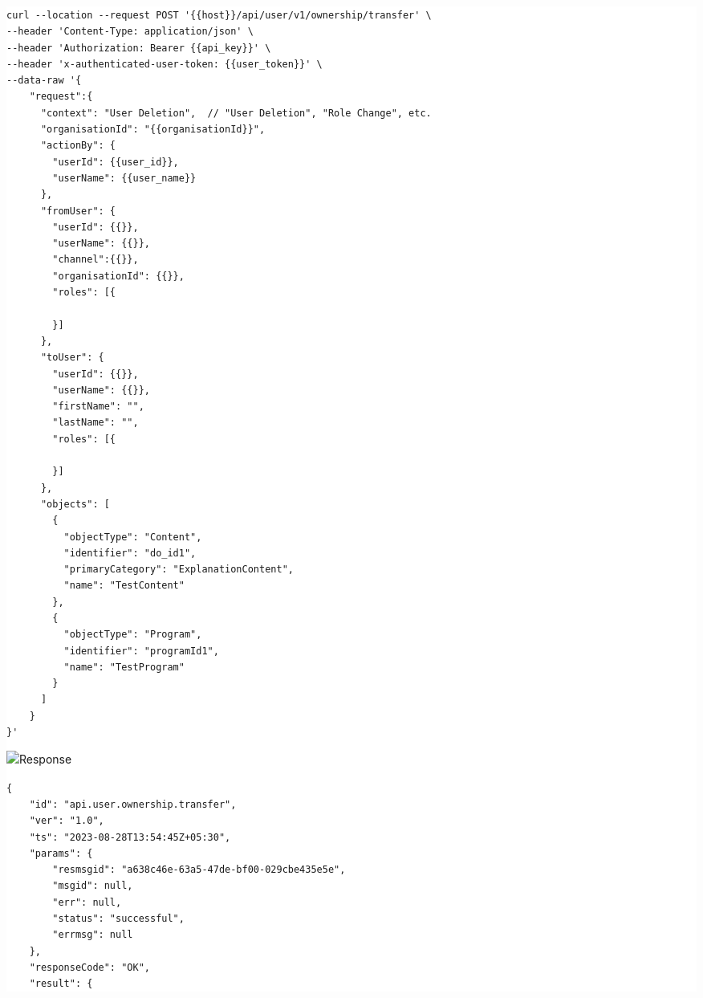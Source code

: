 ```
curl --location --request POST '{{host}}/api/user/v1/ownership/transfer' \
--header 'Content-Type: application/json' \
--header 'Authorization: Bearer {{api_key}}' \
--header 'x-authenticated-user-token: {{user_token}}' \
--data-raw '{
    "request":{
      "context": "User Deletion",  // "User Deletion", "Role Change", etc.
      "organisationId": "{{organisationId}}",
      "actionBy": {
		"userId": {{user_id}},
		"userName": {{user_name}}
      },
      "fromUser": {
		"userId": {{}},
		"userName": {{}},
		"channel":{{}},
		"organisationId": {{}},
		"roles": [{
          
		}]
      },
      "toUser": {
		"userId": {{}},
		"userName": {{}},
		"firstName": "",
		"lastName": "",
		"roles": [{
          
		}]
      },
      "objects": [
        {
          "objectType": "Content",
          "identifier": "do_id1",
          "primaryCategory": "ExplanationContent",
          "name": "TestContent"
        },
        {
          "objectType": "Program",
          "identifier": "programId1",
          "name": "TestProgram"
        }
      ]
    }
}'
```

![](<../../../../.gitbook/assets/grey\_arrow\_down (1) (1) (1).png>)Response

```
{
    "id": "api.user.ownership.transfer",
    "ver": "1.0",
    "ts": "2023-08-28T13:54:45Z+05:30",
    "params": {
        "resmsgid": "a638c46e-63a5-47de-bf00-029cbe435e5e",
        "msgid": null,
        "err": null,
        "status": "successful",
        "errmsg": null
    },
    "responseCode": "OK",
    "result": {
```